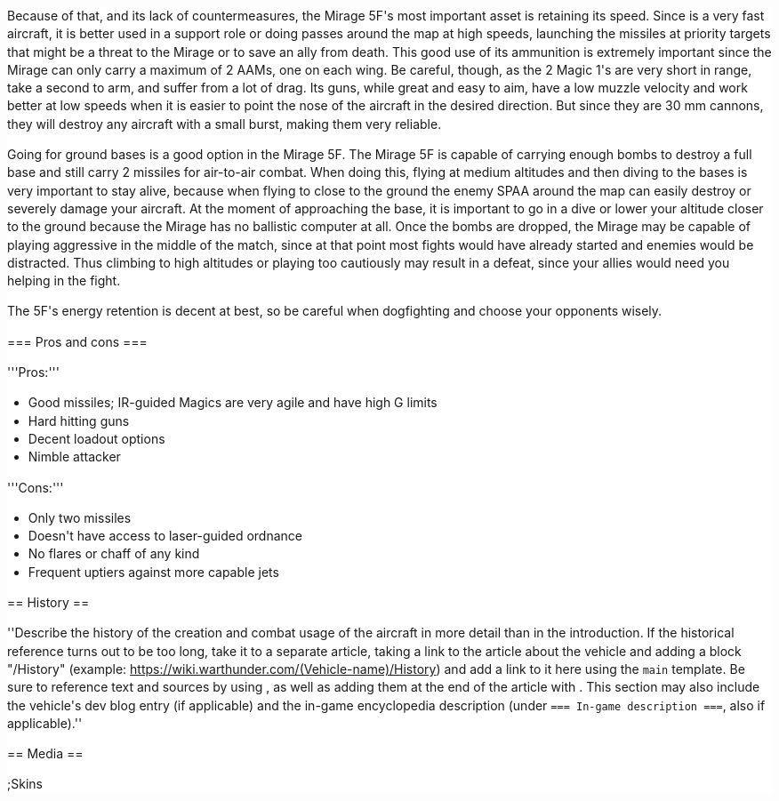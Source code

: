 Because of that, and its lack of countermeasures, the Mirage 5F's most important asset is retaining its speed. Since is a very fast aircraft, it is better used in a support role or doing passes around the map at high speeds, launching the missiles at priority targets that might be a threat to the Mirage or to save an ally from death. This good use of its ammunition is extremely important since the Mirage can only carry a maximum of 2 AAMs, one on each wing. Be careful, though, as the 2 Magic 1's are very short in range, take a second to arm, and suffer from a lot of drag. Its guns, while great and easy to aim, have a low muzzle velocity and work better at low speeds when it is easier to point the nose of the aircraft in the desired direction. But since they are 30 mm cannons, they will destroy any aircraft with a small burst, making them very reliable.

Going for ground bases is a good option in the Mirage 5F. The Mirage 5F is capable of carrying enough bombs to destroy a full base and still carry 2 missiles for air-to-air combat. When doing this, flying at medium altitudes and then diving to the bases is very important to stay alive, because when flying to close to the ground the enemy SPAA around the map can easily destroy or severely damage your aircraft. At the moment of approaching the base, it is important to go in a dive or lower your altitude closer to the ground because the Mirage has no ballistic computer at all. Once the bombs are dropped, the Mirage may be capable of playing aggressive in the middle of the match, since at that point most fights would have already started and enemies would be distracted. Thus climbing to high altitudes or playing too cautiously may result in a defeat, since your allies would need you helping in the fight.

The 5F's energy retention is decent at best, so be careful when dogfighting and choose your opponents wisely.

=== Pros and cons ===


'''Pros:'''

* Good missiles; IR-guided Magics are very agile and have high G limits
* Hard hitting guns
* Decent loadout options
* Nimble attacker

'''Cons:'''

* Only two missiles
* Doesn't have access to laser-guided ordnance
* No flares or chaff of any kind
* Frequent uptiers against more capable jets

== History ==

''Describe the history of the creation and combat usage of the aircraft in more detail than in the introduction. If the historical reference turns out to be too long, take it to a separate article, taking a link to the article about the vehicle and adding a block "/History" (example: <nowiki>https://wiki.warthunder.com/(Vehicle-name)/History</nowiki>) and add a link to it here using the <code>main</code> template. Be sure to reference text and sources by using <code><nowiki><ref></ref></nowiki></code>, as well as adding them at the end of the article with <code><nowiki><references /></nowiki></code>. This section may also include the vehicle's dev blog entry (if applicable) and the in-game encyclopedia description (under <code><nowiki>=== In-game description ===</nowiki></code>, also if applicable).''

== Media ==


;Skins
